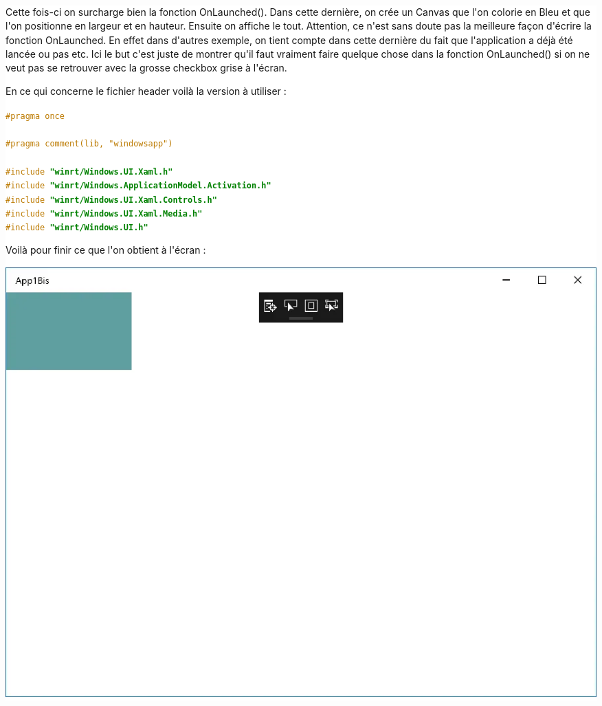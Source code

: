 Cette fois-ci on surcharge bien la fonction OnLaunched(). Dans cette dernière, on crée un Canvas que l'on colorie en Bleu et que l'on positionne en largeur et en hauteur. Ensuite on affiche le tout. Attention, ce n'est sans doute pas la meilleure façon d'écrire la fonction OnLaunched. En effet dans d'autres exemple, on tient compte dans cette dernière du fait que l'application a déjà été lancée ou pas etc. Ici le but c'est juste de montrer qu'il faut vraiment faire quelque chose dans la fonction OnLaunched() si on ne veut pas se retrouver avec la grosse checkbox grise à l'écran.

En ce qui concerne le fichier header voilà la version à utiliser :

```cpp
#pragma once

#pragma comment(lib, "windowsapp")

#include "winrt/Windows.UI.Xaml.h"
#include "winrt/Windows.ApplicationModel.Activation.h"
#include "winrt/Windows.UI.Xaml.Controls.h"
#include "winrt/Windows.UI.Xaml.Media.h"
#include "winrt/Windows.UI.h"
```

Voilà pour finir ce que l'on obtient à l'écran :

<div align="center">
<img src="./assets/Canvas.webp" alt="" width="900" loading="lazy"/>
</div>
